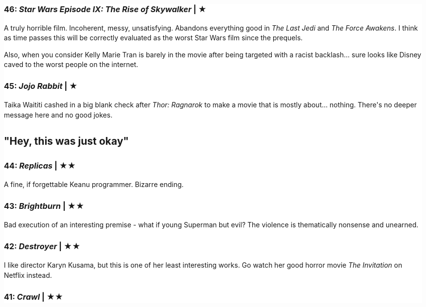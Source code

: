 ### 46: *Star Wars Episode IX: The Rise of Skywalker* | ★

<iframe width="560" height="315" src="https://www.youtube-nocookie.com/embed/adzYW5DZoWs" frameborder="0" allow="accelerometer; autoplay; encrypted-media; gyroscope; picture-in-picture" allowfullscreen></iframe>

A truly horrible film. Incoherent, messy, unsatisfying. Abandons everything good in *The Last Jedi* and *The Force Awakens*. I think as time passes this will be correctly evaluated as the worst Star Wars film since the prequels. 

Also, when you consider Kelly Marie Tran is barely in the movie after being targeted with a racist backlash... sure looks like Disney caved to the worst people on the internet. 

### 45: *Jojo Rabbit* | ★

<iframe width="560" height="315" src="https://www.youtube-nocookie.com/embed/tL4McUzXfFI" frameborder="0" allow="accelerometer; autoplay; encrypted-media; gyroscope; picture-in-picture" allowfullscreen></iframe>

Taika Waititi cashed in a big blank check after *Thor: Ragnarok* to make a movie that is mostly about... nothing. There's no deeper message here and no good jokes. 

## "Hey, this was just okay"

### 44: *Replicas* | ★★

<iframe width="560" height="315" src="https://www.youtube-nocookie.com/embed/ze_ANsckvS0" frameborder="0" allow="accelerometer; autoplay; encrypted-media; gyroscope; picture-in-picture" allowfullscreen></iframe>

A fine, if forgettable Keanu programmer. Bizarre ending. 

### 43: *Brightburn* | ★★

<iframe width="560" height="315" src="https://www.youtube-nocookie.com/embed/g6eB0JT1DI4" frameborder="0" allow="accelerometer; autoplay; encrypted-media; gyroscope; picture-in-picture" allowfullscreen></iframe>

Bad execution of an interesting premise - what if young Superman but evil? The violence is thematically nonsense and unearned.

### 42: *Destroyer* | ★★

<iframe width="560" height="315" src="https://www.youtube-nocookie.com/embed/9g-j4wuEOPo" frameborder="0" allow="accelerometer; autoplay; encrypted-media; gyroscope; picture-in-picture" allowfullscreen></iframe>

I like director Karyn Kusama, but this is one of her least interesting works. Go watch her good horror movie *The Invitation* on Netflix instead.

### 41: *Crawl* | ★★

<iframe width="560" height="315" src="https://www.youtube-nocookie.com/embed/H6MLJG0RdDE" frameborder="0" allow="accelerometer; autoplay; encrypted-media; gyroscope; picture-in-picture" allowfullscreen></iframe>
